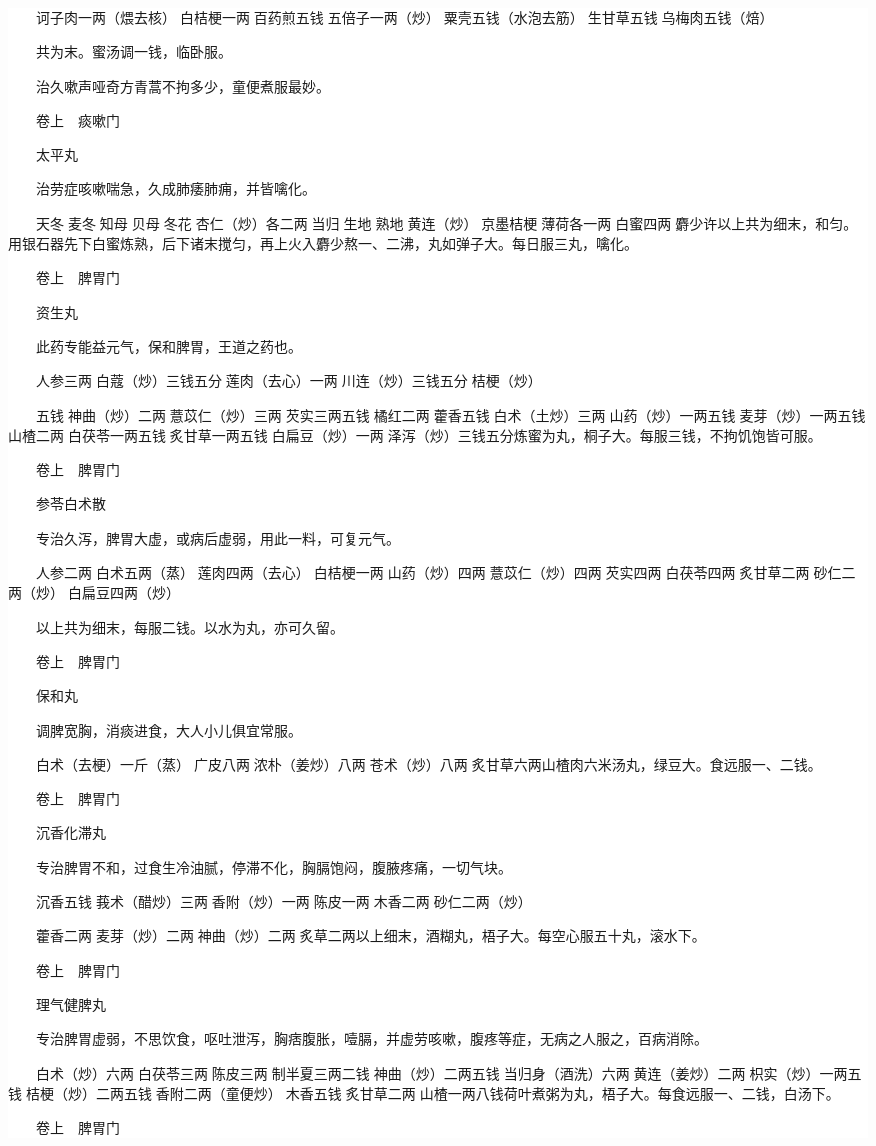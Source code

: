 　　诃子肉一两（煨去核） 白桔梗一两 百药煎五钱 五倍子一两（炒） 粟壳五钱（水泡去筋） 生甘草五钱 乌梅肉五钱（焙）

　　共为末。蜜汤调一钱，临卧服。

　　治久嗽声哑奇方青蒿不拘多少，童便煮服最妙。

　　卷上　痰嗽门

　　太平丸

　　治劳症咳嗽喘急，久成肺痿肺痈，并皆噙化。

　　天冬 麦冬 知母 贝母 冬花 杏仁（炒）各二两 当归 生地 熟地 黄连（炒） 京墨桔梗 薄荷各一两 白蜜四两 麝少许以上共为细末，和匀。用银石器先下白蜜炼熟，后下诸末搅匀，再上火入麝少熬一、二沸，丸如弹子大。每日服三丸，噙化。

　　卷上　脾胃门

　　资生丸

　　此药专能益元气，保和脾胃，王道之药也。

　　人参三两 白蔻（炒）三钱五分 莲肉（去心）一两 川连（炒）三钱五分 桔梗（炒）

　　五钱 神曲（炒）二两 薏苡仁（炒）三两 芡实三两五钱 橘红二两 藿香五钱 白术（土炒）三两 山药（炒）一两五钱 麦芽（炒）一两五钱 山楂二两 白茯苓一两五钱 炙甘草一两五钱 白扁豆（炒）一两 泽泻（炒）三钱五分炼蜜为丸，桐子大。每服三钱，不拘饥饱皆可服。

　　卷上　脾胃门

　　参苓白术散

　　专治久泻，脾胃大虚，或病后虚弱，用此一料，可复元气。

　　人参二两 白术五两（蒸） 莲肉四两（去心） 白桔梗一两 山药（炒）四两 薏苡仁（炒）四两 芡实四两 白茯苓四两 炙甘草二两 砂仁二两（炒） 白扁豆四两（炒）

　　以上共为细末，每服二钱。以水为丸，亦可久留。

　　卷上　脾胃门

　　保和丸

　　调脾宽胸，消痰进食，大人小儿俱宜常服。

　　白术（去梗）一斤（蒸） 广皮八两 浓朴（姜炒）八两 苍术（炒）八两 炙甘草六两山楂肉六米汤丸，绿豆大。食远服一、二钱。

　　卷上　脾胃门

　　沉香化滞丸

　　专治脾胃不和，过食生冷油腻，停滞不化，胸膈饱闷，腹腋疼痛，一切气块。

　　沉香五钱 莪术（醋炒）三两 香附（炒）一两 陈皮一两 木香二两 砂仁二两（炒）

　　藿香二两 麦芽（炒）二两 神曲（炒）二两 炙草二两以上细末，酒糊丸，梧子大。每空心服五十丸，滚水下。

　　卷上　脾胃门

　　理气健脾丸

　　专治脾胃虚弱，不思饮食，呕吐泄泻，胸痞腹胀，噎膈，并虚劳咳嗽，腹疼等症，无病之人服之，百病消除。

　　白术（炒）六两 白茯苓三两 陈皮三两 制半夏三两二钱 神曲（炒）二两五钱 当归身（酒洗）六两 黄连（姜炒）二两 枳实（炒）一两五钱 桔梗（炒）二两五钱 香附二两（童便炒） 木香五钱 炙甘草二两 山楂一两八钱荷叶煮粥为丸，梧子大。每食远服一、二钱，白汤下。

　　卷上　脾胃门
